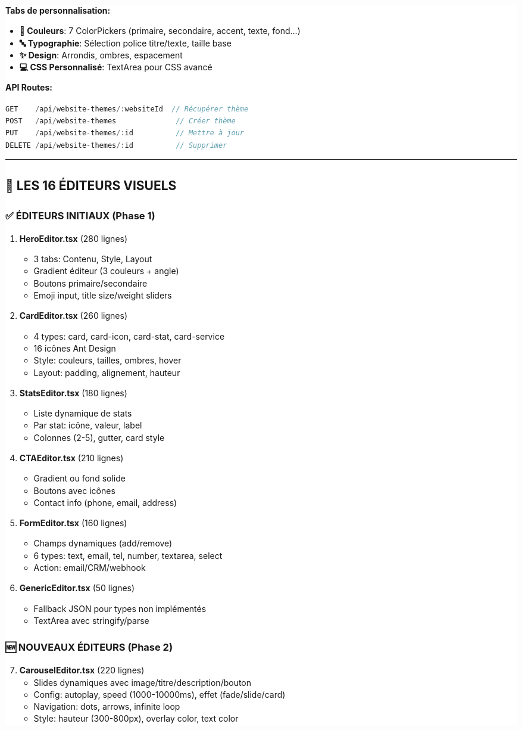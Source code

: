 **Tabs de personnalisation:**
- **🎨 Couleurs**: 7 ColorPickers (primaire, secondaire, accent, texte, fond...)
- **🔤 Typographie**: Sélection police titre/texte, taille base
- **✨ Design**: Arrondis, ombres, espacement
- **💻 CSS Personnalisé**: TextArea pour CSS avancé

**API Routes:**
```typescript
GET    /api/website-themes/:websiteId  // Récupérer thème
POST   /api/website-themes              // Créer thème
PUT    /api/website-themes/:id          // Mettre à jour
DELETE /api/website-themes/:id          // Supprimer
```

---

## 🧩 LES 16 ÉDITEURS VISUELS

### ✅ ÉDITEURS INITIAUX (Phase 1)

1. **HeroEditor.tsx** (280 lignes)
   - 3 tabs: Contenu, Style, Layout
   - Gradient éditeur (3 couleurs + angle)
   - Boutons primaire/secondaire
   - Emoji input, title size/weight sliders

2. **CardEditor.tsx** (260 lignes)
   - 4 types: card, card-icon, card-stat, card-service
   - 16 icônes Ant Design
   - Style: couleurs, tailles, ombres, hover
   - Layout: padding, alignement, hauteur

3. **StatsEditor.tsx** (180 lignes)
   - Liste dynamique de stats
   - Par stat: icône, valeur, label
   - Colonnes (2-5), gutter, card style

4. **CTAEditor.tsx** (210 lignes)
   - Gradient ou fond solide
   - Boutons avec icônes
   - Contact info (phone, email, address)

5. **FormEditor.tsx** (160 lignes)
   - Champs dynamiques (add/remove)
   - 6 types: text, email, tel, number, textarea, select
   - Action: email/CRM/webhook

6. **GenericEditor.tsx** (50 lignes)
   - Fallback JSON pour types non implémentés
   - TextArea avec stringify/parse

### 🆕 NOUVEAUX ÉDITEURS (Phase 2)

7. **CarouselEditor.tsx** (220 lignes)
   - Slides dynamiques avec image/titre/description/bouton
   - Config: autoplay, speed (1000-10000ms), effet (fade/slide/card)
   - Navigation: dots, arrows, infinite loop
   - Style: hauteur (300-800px), overlay color, text color
